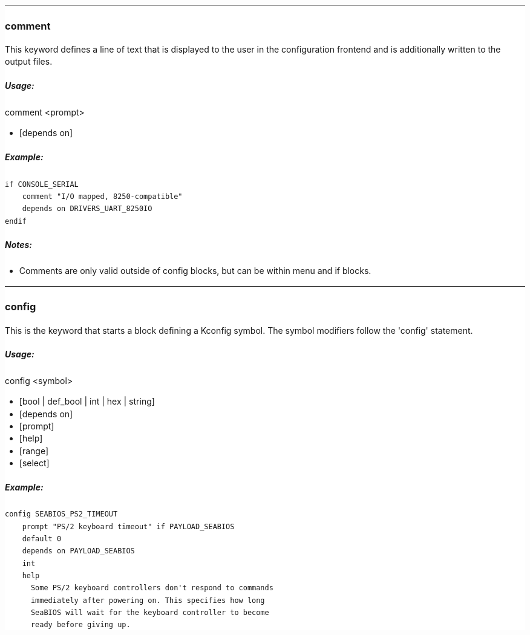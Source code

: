 --------------------------------------------------------------------------------

### comment

This keyword defines a line of text that is displayed to the user in the
configuration frontend and is additionally written to the output files.


##### Usage:
comment &lt;prompt&gt;
- \[depends on\]


##### Example:

    if CONSOLE_SERIAL
        comment "I/O mapped, 8250-compatible"
        depends on DRIVERS_UART_8250IO
    endif


##### Notes:
- Comments are only valid outside of config blocks, but can be within menu and
  if blocks.

--------------------------------------------------------------------------------

### config

This is the keyword that starts a block defining a Kconfig symbol. The symbol
modifiers follow the 'config' statement.

##### Usage:
config &lt;symbol&gt;

-  \[bool | def_bool | int | hex | string\]
- \[depends on\]
- \[prompt\]
- \[help\]
- \[range\]
- \[select\]


##### Example:
    config SEABIOS_PS2_TIMEOUT
        prompt "PS/2 keyboard timeout" if PAYLOAD_SEABIOS
        default 0
        depends on PAYLOAD_SEABIOS
        int
        help
          Some PS/2 keyboard controllers don't respond to commands
          immediately after powering on. This specifies how long
          SeaBIOS will wait for the keyboard controller to become
          ready before giving up.
